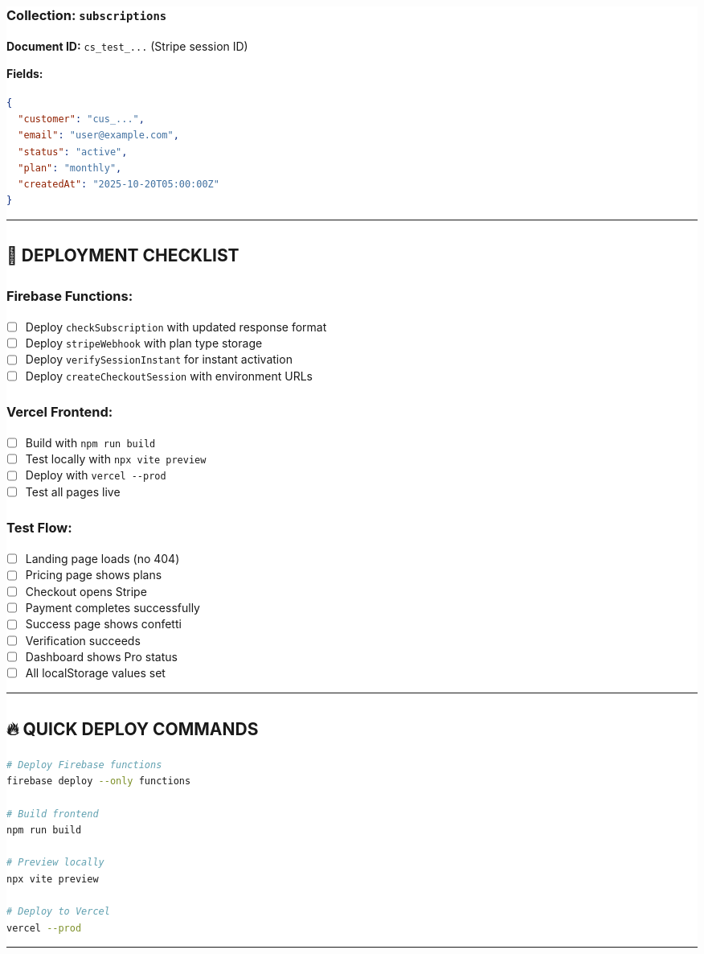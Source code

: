 
### **Collection: `subscriptions`**

**Document ID:** `cs_test_...` (Stripe session ID)

**Fields:**
```json
{
  "customer": "cus_...",
  "email": "user@example.com",
  "status": "active",
  "plan": "monthly",
  "createdAt": "2025-10-20T05:00:00Z"
}
```

---

## 🎯 DEPLOYMENT CHECKLIST

### **Firebase Functions:**
- [ ] Deploy `checkSubscription` with updated response format
- [ ] Deploy `stripeWebhook` with plan type storage
- [ ] Deploy `verifySessionInstant` for instant activation
- [ ] Deploy `createCheckoutSession` with environment URLs

### **Vercel Frontend:**
- [ ] Build with `npm run build`
- [ ] Test locally with `npx vite preview`
- [ ] Deploy with `vercel --prod`
- [ ] Test all pages live

### **Test Flow:**
- [ ] Landing page loads (no 404)
- [ ] Pricing page shows plans
- [ ] Checkout opens Stripe
- [ ] Payment completes successfully
- [ ] Success page shows confetti
- [ ] Verification succeeds
- [ ] Dashboard shows Pro status
- [ ] All localStorage values set

---

## 🔥 QUICK DEPLOY COMMANDS

```bash
# Deploy Firebase functions
firebase deploy --only functions

# Build frontend
npm run build

# Preview locally
npx vite preview

# Deploy to Vercel
vercel --prod
```

---